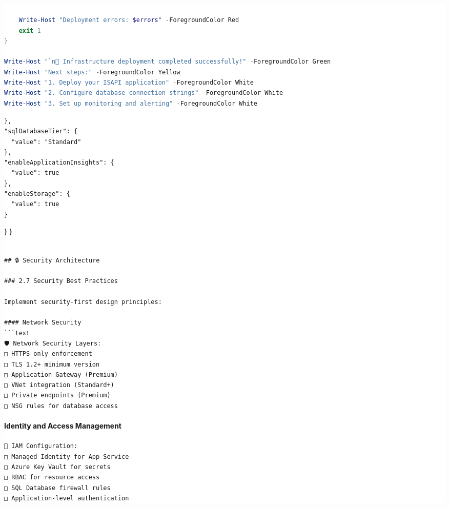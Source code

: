 ```powershell
    
    Write-Host "Deployment errors: $errors" -ForegroundColor Red
    exit 1
}

Write-Host "`n🚀 Infrastructure deployment completed successfully!" -ForegroundColor Green
Write-Host "Next steps:" -ForegroundColor Yellow
Write-Host "1. Deploy your ISAPI application" -ForegroundColor White
Write-Host "2. Configure database connection strings" -ForegroundColor White
Write-Host "3. Set up monitoring and alerting" -ForegroundColor White
```
    },
    "sqlDatabaseTier": {
      "value": "Standard"
    },
    "enableApplicationInsights": {
      "value": true
    },
    "enableStorage": {
      "value": true
    }
  }
}
```

## 🔒 Security Architecture

### 2.7 Security Best Practices

Implement security-first design principles:

#### Network Security
```text
🛡️ Network Security Layers:
□ HTTPS-only enforcement
□ TLS 1.2+ minimum version
□ Application Gateway (Premium)
□ VNet integration (Standard+)
□ Private endpoints (Premium)
□ NSG rules for database access
```

#### Identity and Access Management
```text
🔐 IAM Configuration:
□ Managed Identity for App Service
□ Azure Key Vault for secrets
□ RBAC for resource access
□ SQL Database firewall rules
□ Application-level authentication
```
